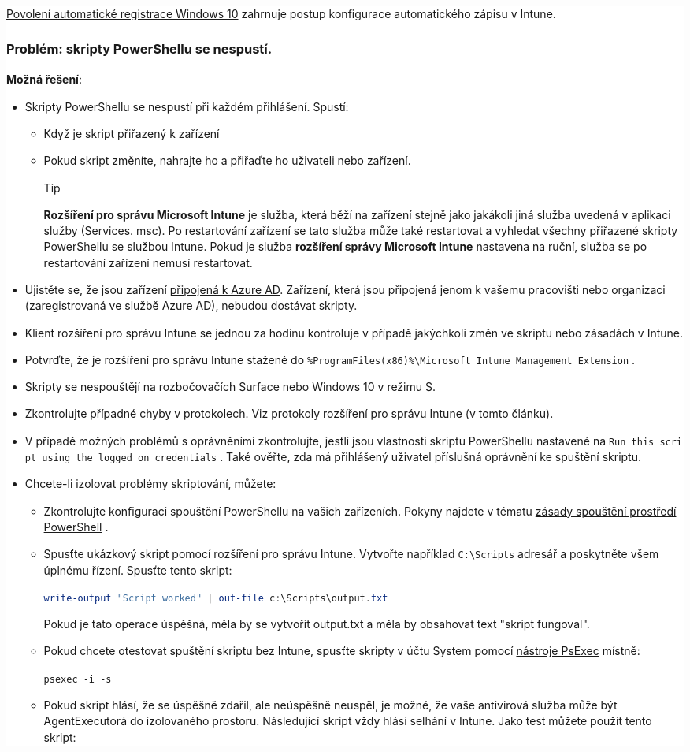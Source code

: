 [Povolení automatické registrace Windows 10](../enrollment/windows-enroll.md#enable-windows-10-automatic-enrollment) zahrnuje postup konfigurace automatického zápisu v Intune.

### <a name="issue-powershell-scripts-do-not-run"></a>Problém: skripty PowerShellu se nespustí.

**Možná řešení**:

- Skripty PowerShellu se nespustí při každém přihlášení. Spustí:

  - Když je skript přiřazený k zařízení
  - Pokud skript změníte, nahrajte ho a přiřaďte ho uživateli nebo zařízení.
  
    > [!TIP]
    > **Rozšíření pro správu Microsoft Intune** je služba, která běží na zařízení stejně jako jakákoli jiná služba uvedená v aplikaci služby (Services. msc). Po restartování zařízení se tato služba může také restartovat a vyhledat všechny přiřazené skripty PowerShellu se službou Intune. Pokud je služba **rozšíření správy Microsoft Intune** nastavena na ruční, služba se po restartování zařízení nemusí restartovat.

- Ujistěte se, že jsou zařízení [připojená k Azure AD](/azure/active-directory/user-help/user-help-join-device-on-network). Zařízení, která jsou připojená jenom k vašemu pracovišti nebo organizaci ([zaregistrovaná](/azure/active-directory/user-help/user-help-register-device-on-network) ve službě Azure AD), nebudou dostávat skripty.
- Klient rozšíření pro správu Intune se jednou za hodinu kontroluje v případě jakýchkoli změn ve skriptu nebo zásadách v Intune.
- Potvrďte, že je rozšíření pro správu Intune stažené do `%ProgramFiles(x86)%\Microsoft Intune Management Extension` .
- Skripty se nespouštějí na rozbočovačích Surface nebo Windows 10 v režimu S.
- Zkontrolujte případné chyby v protokolech. Viz [protokoly rozšíření pro správu Intune](#intune-management-extension-logs) (v tomto článku).
- V případě možných problémů s oprávněními zkontrolujte, jestli jsou vlastnosti skriptu PowerShellu nastavené na `Run this script using the logged on credentials` . Také ověřte, zda má přihlášený uživatel příslušná oprávnění ke spuštění skriptu.

- Chcete-li izolovat problémy skriptování, můžete:

  - Zkontrolujte konfiguraci spouštění PowerShellu na vašich zařízeních. Pokyny najdete v tématu [zásady spouštění prostředí PowerShell](/powershell/module/microsoft.powershell.security/set-executionpolicy?view=powershell-6) .
  - Spusťte ukázkový skript pomocí rozšíření pro správu Intune. Vytvořte například `C:\Scripts` adresář a poskytněte všem úplnému řízení. Spusťte tento skript:

    ```powershell
    write-output "Script worked" | out-file c:\Scripts\output.txt
    ```

    Pokud je tato operace úspěšná, měla by se vytvořit output.txt a měla by obsahovat text "skript fungoval".

  - Pokud chcete otestovat spuštění skriptu bez Intune, spusťte skripty v účtu System pomocí [nástroje PsExec](/sysinternals/downloads/psexec) místně:

    `psexec -i -s`  
    
  - Pokud skript hlásí, že se úspěšně zdařil, ale neúspěšně neuspěl, je možné, že vaše antivirová služba může být AgentExecutorá do izolovaného prostoru. Následující skript vždy hlásí selhání v Intune. Jako test můžete použít tento skript:
  